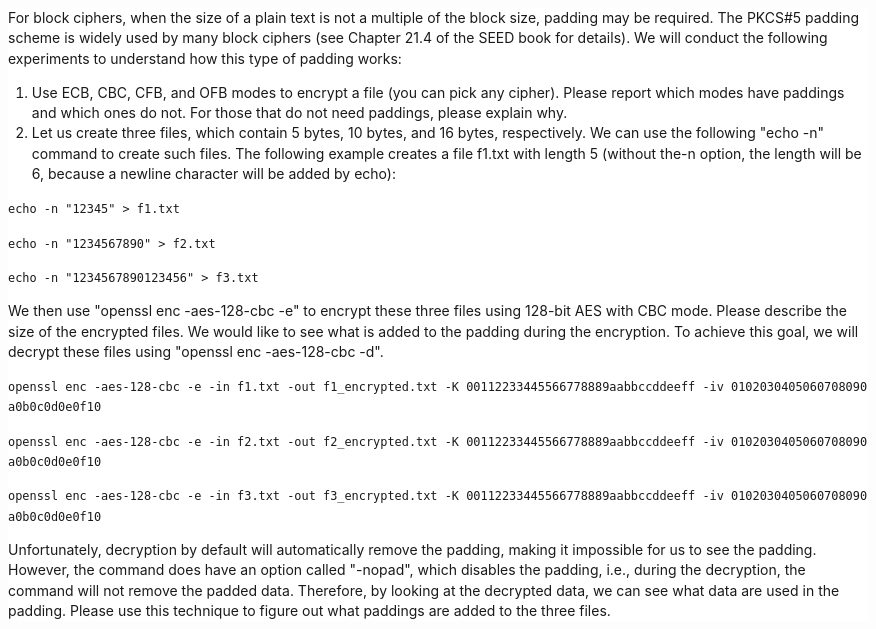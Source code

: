 For block ciphers, when the size of a plain text is not a multiple of the block size, padding may be required.
The PKCS#5 padding scheme is widely used by many block ciphers (see Chapter 21.4 of the SEED book
for details). We will conduct the following experiments to understand how this type of padding works:

1. Use ECB, CBC, CFB, and OFB modes to encrypt a file (you can pick any cipher). Please report which
    modes have paddings and which ones do not. For those that do not need paddings, please explain why.
2. Let us create three files, which contain 5 bytes, 10 bytes, and 16 bytes, respectively. We can use the
    following "echo -n" command to create such files. The following example creates a file f1.txt
    with length 5 (without the-n option, the length will be 6, because a newline character will be added
    by echo):
```    
echo -n "12345" > f1.txt

```

```
echo -n "1234567890" > f2.txt
```

```
echo -n "1234567890123456" > f3.txt
```


We then use "openssl enc -aes-128-cbc -e" to encrypt these three files using 128-bit AES
with CBC mode. Please describe the size of the encrypted files.
We would like to see what is added to the padding during the encryption. To achieve this goal, we
will decrypt these files using "openssl enc -aes-128-cbc -d".

```
openssl enc -aes-128-cbc -e -in f1.txt -out f1_encrypted.txt -K 00112233445566778889aabbccddeeff -iv 0102030405060708090a0b0c0d0e0f10
```

```
openssl enc -aes-128-cbc -e -in f2.txt -out f2_encrypted.txt -K 00112233445566778889aabbccddeeff -iv 0102030405060708090a0b0c0d0e0f10
```

```
openssl enc -aes-128-cbc -e -in f3.txt -out f3_encrypted.txt -K 00112233445566778889aabbccddeeff -iv 0102030405060708090a0b0c0d0e0f10
```



Unfortunately, decryption by default will automatically remove the padding, making it impossible for us to see the padding.
However, the command does have an option called "-nopad", which disables the padding, i.e.,
during the decryption, the command will not remove the padded data. Therefore, by looking at the
decrypted data, we can see what data are used in the padding. Please use this technique to figure out
what paddings are added to the three files.
